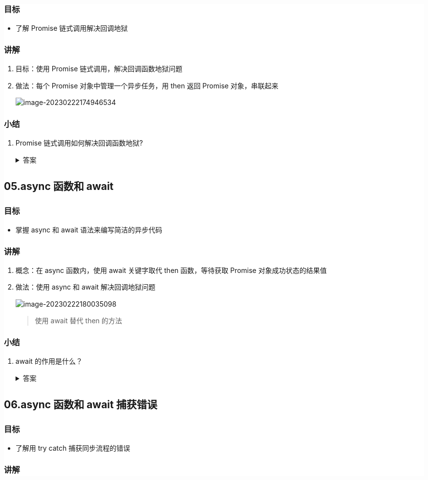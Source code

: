 ### 目标

* 了解 Promise 链式调用解决回调地狱



### 讲解

1. 目标：使用 Promise 链式调用，解决回调函数地狱问题

2. 做法：每个 Promise 对象中管理一个异步任务，用 then 返回 Promise 对象，串联起来

   ![image-20230222174946534](https://yjy-teach-oss.oss-cn-beijing.aliyuncs.com/hm8.1ajax/image-20230222174946534.png)



### 小结

1. Promise 链式调用如何解决回调函数地狱?

   <details><summary>答案</summary></details>



## 05.async 函数和 await

### 目标

* 掌握 async 和 await 语法来编写简洁的异步代码



### 讲解

1. 概念：在 async 函数内，使用 await 关键字取代 then 函数，等待获取 Promise 对象成功状态的结果值 

2. 做法：使用 async 和 await 解决回调地狱问题

   ![image-20230222180035098](https://yjy-teach-oss.oss-cn-beijing.aliyuncs.com/hm8.1ajax/image-20230222180035098.png)

   > 使用 await 替代 then 的方法

### 小结

1. await 的作用是什么？

   <details><summary>答案</summary></details>



## 06.async 函数和 await 捕获错误

### 目标

* 了解用 try catch 捕获同步流程的错误



### 讲解
